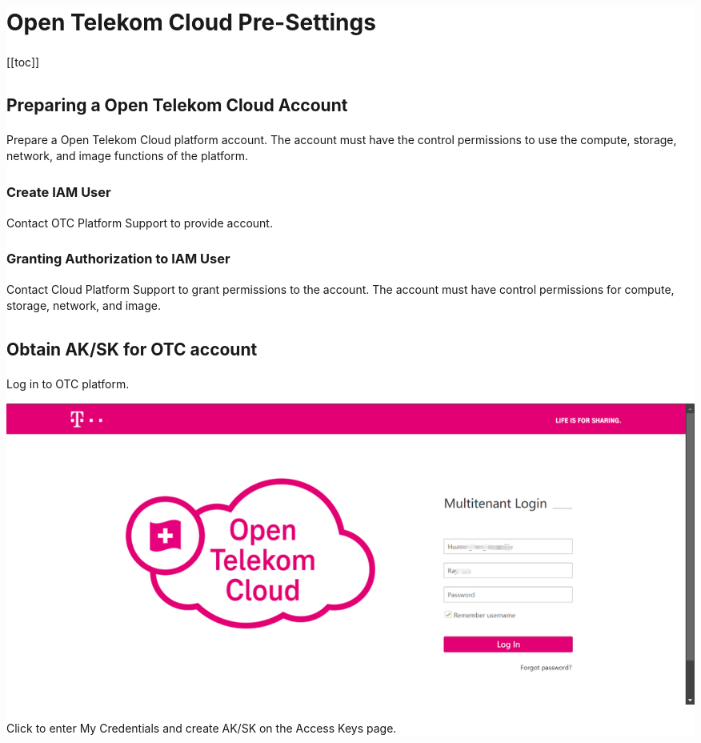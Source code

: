 # Open Telekom Cloud Pre-Settings

[[toc]]

## Preparing a Open Telekom Cloud Account

Prepare a Open Telekom Cloud platform account. The account must have the control permissions to use the compute, storage, network, and image functions of the platform.

### Create IAM User

Contact OTC Platform Support to provide account.

### Granting Authorization to IAM User

Contact Cloud Platform Support to grant permissions to the account. The account must have control permissions for compute, storage, network, and image.

## Obtain AK/SK for OTC account

Log in to OTC platform.

![otc-obtain-aksk-1.png](./images/otc-obtain-aksk-1.png)

Click to enter My Credentials and create AK/SK on the Access Keys page.
